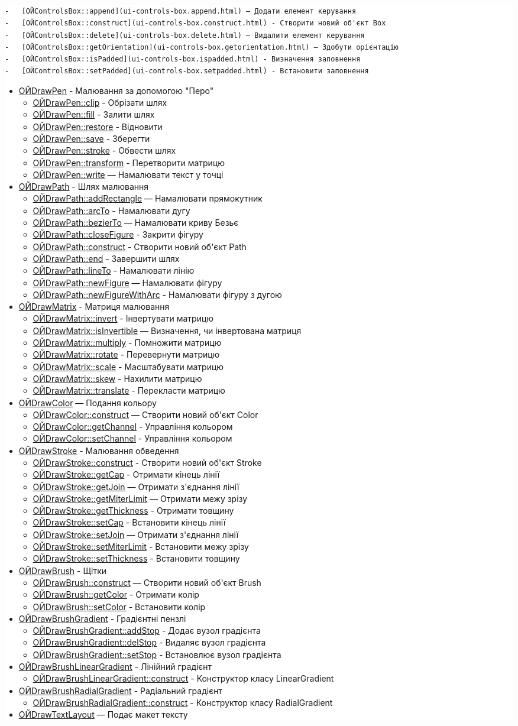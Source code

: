     -   [ОЙControlsBox::append](ui-controls-box.append.html) — Додати елемент керування
    -   [ОЙControlsBox::construct](ui-controls-box.construct.html) - Створити новий об'єкт Box
    -   [ОЙControlsBox::delete](ui-controls-box.delete.html) — Видалити елемент керування
    -   [ОЙControlsBox::getOrientation](ui-controls-box.getorientation.html) — Здобути орієнтацію
    -   [ОЙControlsBox::isPadded](ui-controls-box.ispadded.html) - Визначення заповнення
    -   [ОЙControlsBox::setPadded](ui-controls-box.setpadded.html) - Встановити заповнення
-   [ОЙDrawPen](class.ui-draw-pen.html) - Малювання за допомогою "Перо"
    -   [ОЙDrawPen::clip](ui-draw-pen.clip.html) - Обрізати шлях
    -   [ОЙDrawPen::fill](ui-draw-pen.fill.html) - Залити шлях
    -   [ОЙDrawPen::restore](ui-draw-pen.restore.html) - Відновити
    -   [ОЙDrawPen::save](ui-draw-pen.save.html) - Зберегти
    -   [ОЙDrawPen::stroke](ui-draw-pen.stroke.html) - Обвести шлях
    -   [ОЙDrawPen::transform](ui-draw-pen.transform.html) - Перетворити матрицю
    -   [ОЙDrawPen::write](ui-draw-pen.write.html) — Намалювати текст у точці
-   [ОЙDrawPath](class.ui-draw-path.html) - Шлях малювання
    -   [ОЙDrawPath::addRectangle](ui-draw-path.addrectangle.html) — Намалювати прямокутник
    -   [ОЙDrawPath::arcTo](ui-draw-path.arcto.html) - Намалювати дугу
    -   [ОЙDrawPath::bezierTo](ui-draw-path.bezierto.html) — Намалювати криву Безьє
    -   [ОЙDrawPath::closeFigure](ui-draw-path.closefigure.html) - Закрити фігуру
    -   [ОЙDrawPath::construct](ui-draw-path.construct.html) - Створити новий об'єкт Path
    -   [ОЙDrawPath::end](ui-draw-path.end.html) - Завершити шлях
    -   [ОЙDrawPath::lineTo](ui-draw-path.lineto.html) - Намалювати лінію
    -   [ОЙDrawPath::newFigure](ui-draw-path.newfigure.html) — Намалювати фігуру
    -   [ОЙDrawPath::newFigureWithArc](ui-draw-path.newfigurewitharc.html) - Намалювати фігуру з дугою
-   [ОЙDrawMatrix](class.ui-draw-matrix.html) - Матриця малювання
    -   [ОЙDrawMatrix::invert](ui-draw-matrix.invert.html) - Інвертувати матрицю
    -   [ОЙDrawMatrix::isInvertible](ui-draw-matrix.isinvertible.html) — Визначення, чи інвертована матриця
    -   [ОЙDrawMatrix::multiply](ui-draw-matrix.multiply.html) - Помножити матрицю
    -   [ОЙDrawMatrix::rotate](ui-draw-matrix.rotate.html) - Перевернути матрицю
    -   [ОЙDrawMatrix::scale](ui-draw-matrix.scale.html) - Масштабувати матрицю
    -   [ОЙDrawMatrix::skew](ui-draw-matrix.skew.html) - Нахилити матрицю
    -   [ОЙDrawMatrix::translate](ui-draw-matrix.translate.html) - Перекласти матрицю
-   [ОЙDrawColor](class.ui-draw-color.html) — Подання кольору
    -   [ОЙDrawColor::construct](ui-draw-color.construct.html) — Створити новий об'єкт Color
    -   [ОЙDrawColor::getChannel](ui-draw-color.getchannel.html) - Управління кольором
    -   [ОЙDrawColor::setChannel](ui-draw-color.setchannel.html) - Управління кольором
-   [ОЙDrawStroke](class.ui-draw-stroke.html) - Малювання обведення
    -   [ОЙDrawStroke::construct](ui-draw-stroke.construct.html) - Створити новий об'єкт Stroke
    -   [ОЙDrawStroke::getCap](ui-draw-stroke.getcap.html) - Отримати кінець лінії
    -   [ОЙDrawStroke::getJoin](ui-draw-stroke.getjoin.html) — Отримати з'єднання лінії
    -   [ОЙDrawStroke::getMiterLimit](ui-draw-stroke.getmiterlimit.html) — Отримати межу зрізу
    -   [ОЙDrawStroke::getThickness](ui-draw-stroke.getthickness.html) - Отримати товщину
    -   [ОЙDrawStroke::setCap](ui-draw-stroke.setcap.html) - Встановити кінець лінії
    -   [ОЙDrawStroke::setJoin](ui-draw-stroke.setjoin.html) — Отримати з'єднання лінії
    -   [ОЙDrawStroke::setMiterLimit](ui-draw-stroke.setmiterlimit.html) - Встановити межу зрізу
    -   [ОЙDrawStroke::setThickness](ui-draw-stroke.setthickness.html) - Встановити товщину
-   [ОЙDrawBrush](class.ui-draw-brush.html) - Щітки
    -   [ОЙDrawBrush::construct](ui-draw-brush.construct.html) — Створити новий об'єкт Brush
    -   [ОЙDrawBrush::getColor](ui-draw-brush.getcolor.html) - Отримати колір
    -   [ОЙDrawBrush::setColor](ui-draw-brush.setcolor.html) - Встановити колір
-   [ОЙDrawBrushGradient](class.ui-draw-brush-gradient.html) - Градієнтні пензлі
    -   [ОЙDrawBrushGradient::addStop](ui-draw-brush-gradient.addstop.html) - Додає вузол градієнта
    -   [ОЙDrawBrushGradient::delStop](ui-draw-brush-gradient.delstop.html) - Видаляє вузол градієнта
    -   [ОЙDrawBrushGradient::setStop](ui-draw-brush-gradient.setstop.html) - Встановлює вузол градієнта
-   [ОЙDrawBrushLinearGradient](class.ui-draw-brush-lineargradient.html) - Лінійний градієнт
    -   [ОЙDrawBrushLinearGradient::construct](ui-draw-brush-lineargradient.construct.html) - Конструктор класу LinearGradient
-   [ОЙDrawBrushRadialGradient](class.ui-draw-brush-radialgradient.html) - Радіальний градієнт
    -   [ОЙDrawBrushRadialGradient::construct](ui-draw-brush-radialgradient.construct.html) - Конструктор класу RadialGradient
-   [ОЙDrawTextLayout](class.ui-draw-text-layout.html) — Подає макет тексту
